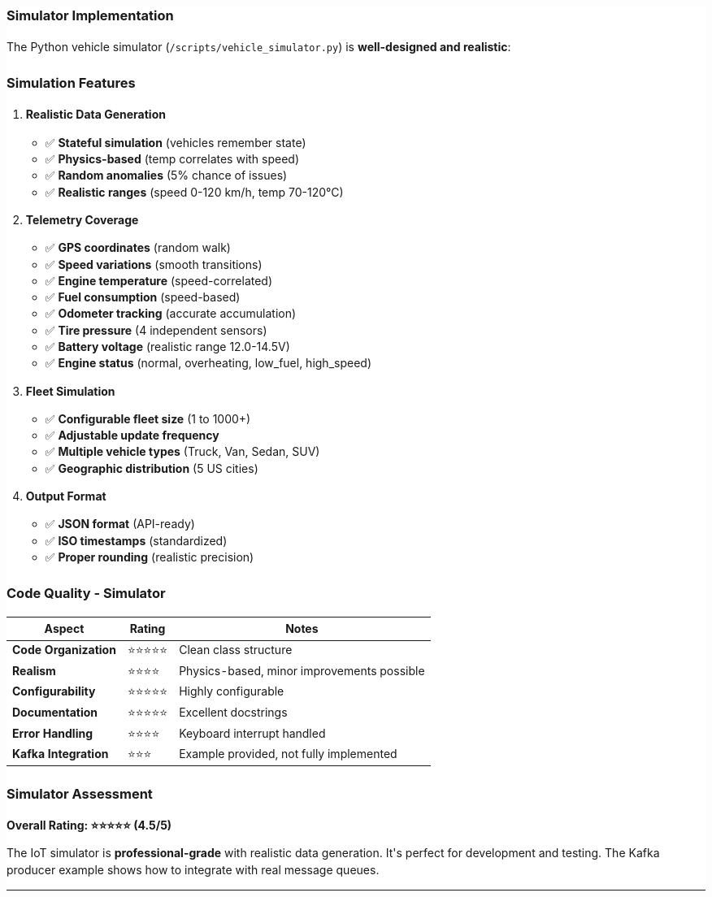 ### Simulator Implementation

The Python vehicle simulator (`/scripts/vehicle_simulator.py`) is **well-designed and realistic**:

### Simulation Features

1. **Realistic Data Generation**
   - ✅ **Stateful simulation** (vehicles remember state)
   - ✅ **Physics-based** (temp correlates with speed)
   - ✅ **Random anomalies** (5% chance of issues)
   - ✅ **Realistic ranges** (speed 0-120 km/h, temp 70-120°C)

2. **Telemetry Coverage**
   - ✅ **GPS coordinates** (random walk)
   - ✅ **Speed variations** (smooth transitions)
   - ✅ **Engine temperature** (speed-correlated)
   - ✅ **Fuel consumption** (speed-based)
   - ✅ **Odometer tracking** (accurate accumulation)
   - ✅ **Tire pressure** (4 independent sensors)
   - ✅ **Battery voltage** (realistic range 12.0-14.5V)
   - ✅ **Engine status** (normal, overheating, low_fuel, high_speed)

3. **Fleet Simulation**
   - ✅ **Configurable fleet size** (1 to 1000+)
   - ✅ **Adjustable update frequency**
   - ✅ **Multiple vehicle types** (Truck, Van, Sedan, SUV)
   - ✅ **Geographic distribution** (5 US cities)

4. **Output Format**
   - ✅ **JSON format** (API-ready)
   - ✅ **ISO timestamps** (standardized)
   - ✅ **Proper rounding** (realistic precision)

### Code Quality - Simulator

| Aspect | Rating | Notes |
|--------|--------|-------|
| **Code Organization** | ⭐⭐⭐⭐⭐ | Clean class structure |
| **Realism** | ⭐⭐⭐⭐ | Physics-based, minor improvements possible |
| **Configurability** | ⭐⭐⭐⭐⭐ | Highly configurable |
| **Documentation** | ⭐⭐⭐⭐⭐ | Excellent docstrings |
| **Error Handling** | ⭐⭐⭐⭐ | Keyboard interrupt handled |
| **Kafka Integration** | ⭐⭐⭐ | Example provided, not fully implemented |

### Simulator Assessment

**Overall Rating: ⭐⭐⭐⭐⭐ (4.5/5)**

The IoT simulator is **professional-grade** with realistic data generation. It's perfect for development and testing. The Kafka producer example shows how to integrate with real message queues.

---